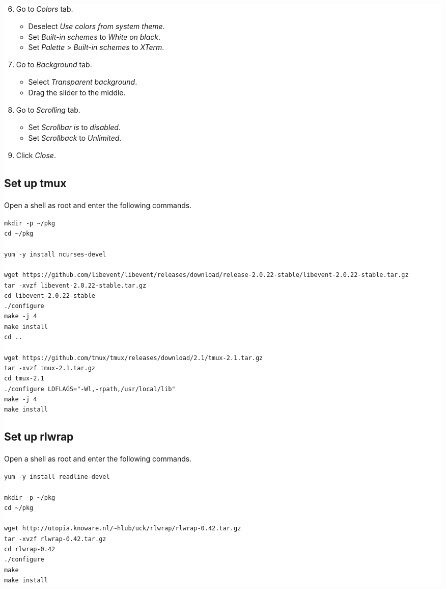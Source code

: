  6. Go to *Colors* tab.
      - Deselect *Use colors from system theme*.
      - Set *Built-in schemes* to *White on black*.
      - Set *Palette* > *Built-in schemes* to *XTerm*.

 7. Go to *Background* tab.
      - Select *Transparent background*.
      - Drag the slider to the middle.

 8. Go to *Scrolling* tab.
      - Set *Scrollbar is* to *disabled*.
      - Set *Scrollback* to *Unlimited*.

 9. Click *Close*.


Set up tmux
-----------
Open a shell as root and enter the following commands.

    mkdir -p ~/pkg
    cd ~/pkg

    yum -y install ncurses-devel

    wget https://github.com/libevent/libevent/releases/download/release-2.0.22-stable/libevent-2.0.22-stable.tar.gz
    tar -xvzf libevent-2.0.22-stable.tar.gz
    cd libevent-2.0.22-stable
    ./configure
    make -j 4
    make install
    cd ..

    wget https://github.com/tmux/tmux/releases/download/2.1/tmux-2.1.tar.gz
    tar -xvzf tmux-2.1.tar.gz
    cd tmux-2.1
    ./configure LDFLAGS="-Wl,-rpath,/usr/local/lib"
    make -j 4
    make install


Set up rlwrap
-------------
Open a shell as root and enter the following commands.

    yum -y install readline-devel

    mkdir -p ~/pkg
    cd ~/pkg

    wget http://utopia.knoware.nl/~hlub/uck/rlwrap/rlwrap-0.42.tar.gz
    tar -xvzf rlwrap-0.42.tar.gz
    cd rlwrap-0.42
    ./configure
    make
    make install
